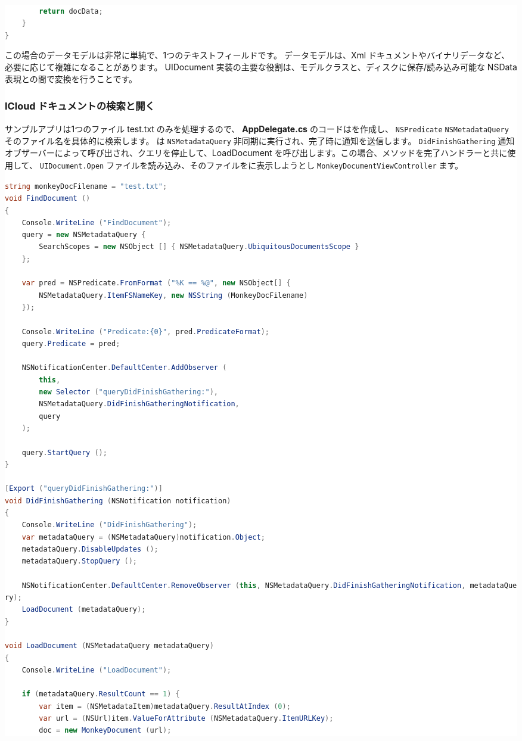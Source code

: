 ```csharp
        return docData;
    }
}
```

この場合のデータモデルは非常に単純で、1つのテキストフィールドです。 データモデルは、Xml ドキュメントやバイナリデータなど、必要に応じて複雑になることがあります。 UIDocument 実装の主要な役割は、モデルクラスと、ディスクに保存/読み込み可能な NSData 表現との間で変換を行うことです。

### <a name="finding-and-opening-icloud-documents"></a>ICloud ドキュメントの検索と開く

サンプルアプリは1つのファイル test.txt のみを処理するので、 **AppDelegate.cs** のコードはを作成し、 `NSPredicate` `NSMetadataQuery` そのファイル名を具体的に検索します。 は `NSMetadataQuery` 非同期に実行され、完了時に通知を送信します。 `DidFinishGathering` 通知オブザーバーによって呼び出され、クエリを停止して、LoadDocument を呼び出します。この場合、メソッドを完了ハンドラーと共に使用して、 `UIDocument.Open` ファイルを読み込み、そのファイルをに表示しようとし `MonkeyDocumentViewController` ます。

```csharp
string monkeyDocFilename = "test.txt";
void FindDocument ()
{
    Console.WriteLine ("FindDocument");
    query = new NSMetadataQuery {
        SearchScopes = new NSObject [] { NSMetadataQuery.UbiquitousDocumentsScope }
    };

    var pred = NSPredicate.FromFormat ("%K == %@", new NSObject[] {
        NSMetadataQuery.ItemFSNameKey, new NSString (MonkeyDocFilename)
    });

    Console.WriteLine ("Predicate:{0}", pred.PredicateFormat);
    query.Predicate = pred;

    NSNotificationCenter.DefaultCenter.AddObserver (
        this,
        new Selector ("queryDidFinishGathering:"),
        NSMetadataQuery.DidFinishGatheringNotification,
        query
    );

    query.StartQuery ();
}

[Export ("queryDidFinishGathering:")]
void DidFinishGathering (NSNotification notification)
{
    Console.WriteLine ("DidFinishGathering");
    var metadataQuery = (NSMetadataQuery)notification.Object;
    metadataQuery.DisableUpdates ();
    metadataQuery.StopQuery ();

    NSNotificationCenter.DefaultCenter.RemoveObserver (this, NSMetadataQuery.DidFinishGatheringNotification, metadataQuery);
    LoadDocument (metadataQuery);
}

void LoadDocument (NSMetadataQuery metadataQuery)
{
    Console.WriteLine ("LoadDocument");

    if (metadataQuery.ResultCount == 1) {
        var item = (NSMetadataItem)metadataQuery.ResultAtIndex (0);
        var url = (NSUrl)item.ValueForAttribute (NSMetadataQuery.ItemURLKey);
        doc = new MonkeyDocument (url);

```
